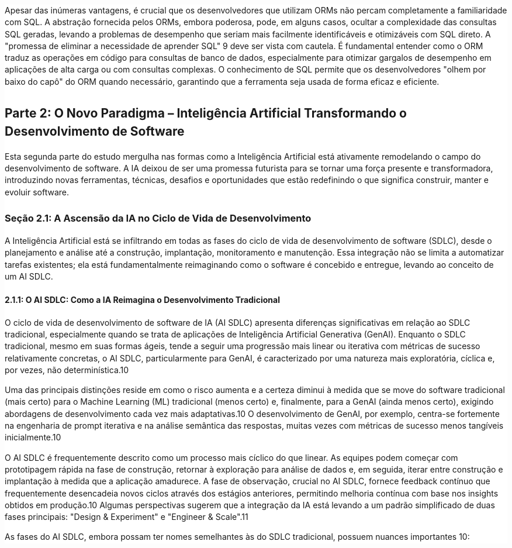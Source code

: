 Apesar das inúmeras vantagens, é crucial que os desenvolvedores que utilizam ORMs não percam completamente a familiaridade com SQL. A abstração fornecida pelos ORMs, embora poderosa, pode, em alguns casos, ocultar a complexidade das consultas SQL geradas, levando a problemas de desempenho que seriam mais facilmente identificáveis e otimizáveis com SQL direto. A "promessa de eliminar a necessidade de aprender SQL" 9 deve ser vista com cautela. É fundamental entender como o ORM traduz as operações em código para consultas de banco de dados, especialmente para otimizar gargalos de desempenho em aplicações de alta carga ou com consultas complexas. O conhecimento de SQL permite que os desenvolvedores "olhem por baixo do capô" do ORM quando necessário, garantindo que a ferramenta seja usada de forma eficaz e eficiente.

## Parte 2: O Novo Paradigma – Inteligência Artificial Transformando o Desenvolvimento de Software

Esta segunda parte do estudo mergulha nas formas como a Inteligência Artificial está ativamente remodelando o campo do desenvolvimento de software. A IA deixou de ser uma promessa futurista para se tornar uma força presente e transformadora, introduzindo novas ferramentas, técnicas, desafios e oportunidades que estão redefinindo o que significa construir, manter e evoluir software.

### Seção 2.1: A Ascensão da IA no Ciclo de Vida de Desenvolvimento

A Inteligência Artificial está se infiltrando em todas as fases do ciclo de vida de desenvolvimento de software (SDLC), desde o planejamento e análise até a construção, implantação, monitoramento e manutenção. Essa integração não se limita a automatizar tarefas existentes; ela está fundamentalmente reimaginando como o software é concebido e entregue, levando ao conceito de um AI SDLC.

#### 2.1.1: O AI SDLC: Como a IA Reimagina o Desenvolvimento Tradicional

O ciclo de vida de desenvolvimento de software de IA (AI SDLC) apresenta diferenças significativas em relação ao SDLC tradicional, especialmente quando se trata de aplicações de Inteligência Artificial Generativa (GenAI). Enquanto o SDLC tradicional, mesmo em suas formas ágeis, tende a seguir uma progressão mais linear ou iterativa com métricas de sucesso relativamente concretas, o AI SDLC, particularmente para GenAI, é caracterizado por uma natureza mais exploratória, cíclica e, por vezes, não determinística.10

Uma das principais distinções reside em como o risco aumenta e a certeza diminui à medida que se move do software tradicional (mais certo) para o Machine Learning (ML) tradicional (menos certo) e, finalmente, para a GenAI (ainda menos certo), exigindo abordagens de desenvolvimento cada vez mais adaptativas.10 O desenvolvimento de GenAI, por exemplo, centra-se fortemente na engenharia de prompt iterativa e na análise semântica das respostas, muitas vezes com métricas de sucesso menos tangíveis inicialmente.10

O AI SDLC é frequentemente descrito como um processo mais cíclico do que linear. As equipes podem começar com prototipagem rápida na fase de construção, retornar à exploração para análise de dados e, em seguida, iterar entre construção e implantação à medida que a aplicação amadurece. A fase de observação, crucial no AI SDLC, fornece feedback contínuo que frequentemente desencadeia novos ciclos através dos estágios anteriores, permitindo melhoria contínua com base nos insights obtidos em produção.10 Algumas perspectivas sugerem que a integração da IA está levando a um padrão simplificado de duas fases principais: "Design & Experiment" e "Engineer & Scale".11

As fases do AI SDLC, embora possam ter nomes semelhantes às do SDLC tradicional, possuem nuances importantes 10:
